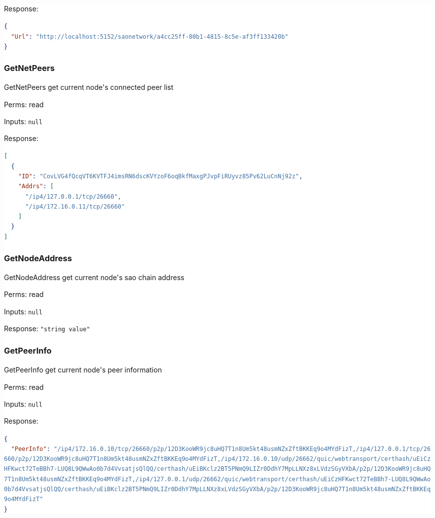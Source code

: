Response:
```json
{
  "Url": "http://localhost:5152/saonetwork/a4cc25ff-80b1-4815-8c5e-af3ff133420b"
}
```

### GetNetPeers
GetNetPeers get current node's connected peer list


Perms: read

Inputs: `null`

Response:
```json
[
  {
    "ID": "CovLVG4fQcqVT6KVTFJ4imsRN6dscKVYzoF6oqBkfMaxgPJvpFiRUyvz85Pv62LuCnNj92z",
    "Addrs": [
      "/ip4/127.0.0.1/tcp/26660",
      "/ip4/172.16.0.11/tcp/26660"
    ]
  }
]
```

### GetNodeAddress
GetNodeAddress get current node's sao chain address


Perms: read

Inputs: `null`

Response: `"string value"`

### GetPeerInfo
GetPeerInfo get current node's peer information


Perms: read

Inputs: `null`

Response:
```json
{
  "PeerInfo": "/ip4/172.16.0.10/tcp/26660/p2p/12D3KooWR9jc8uHQ7T1n8Um5kt48usmNZxZftBKKEq9o4MYdFizT,/ip4/127.0.0.1/tcp/26660/p2p/12D3KooWR9jc8uHQ7T1n8Um5kt48usmNZxZftBKKEq9o4MYdFizT,/ip4/172.16.0.10/udp/26662/quic/webtransport/certhash/uEiCzHFKwct72TeBBh7-LUQ8L9QWwAo0b7d4VvsatjsQlQQ/certhash/uEiBKclz2BT5PNmQ9LIZr0DdhY7MpLLNXz8xLVdzSGyVXbA/p2p/12D3KooWR9jc8uHQ7T1n8Um5kt48usmNZxZftBKKEq9o4MYdFizT,/ip4/127.0.0.1/udp/26662/quic/webtransport/certhash/uEiCzHFKwct72TeBBh7-LUQ8L9QWwAo0b7d4VvsatjsQlQQ/certhash/uEiBKclz2BT5PNmQ9LIZr0DdhY7MpLLNXz8xLVdzSGyVXbA/p2p/12D3KooWR9jc8uHQ7T1n8Um5kt48usmNZxZftBKKEq9o4MYdFizT"
}
```
